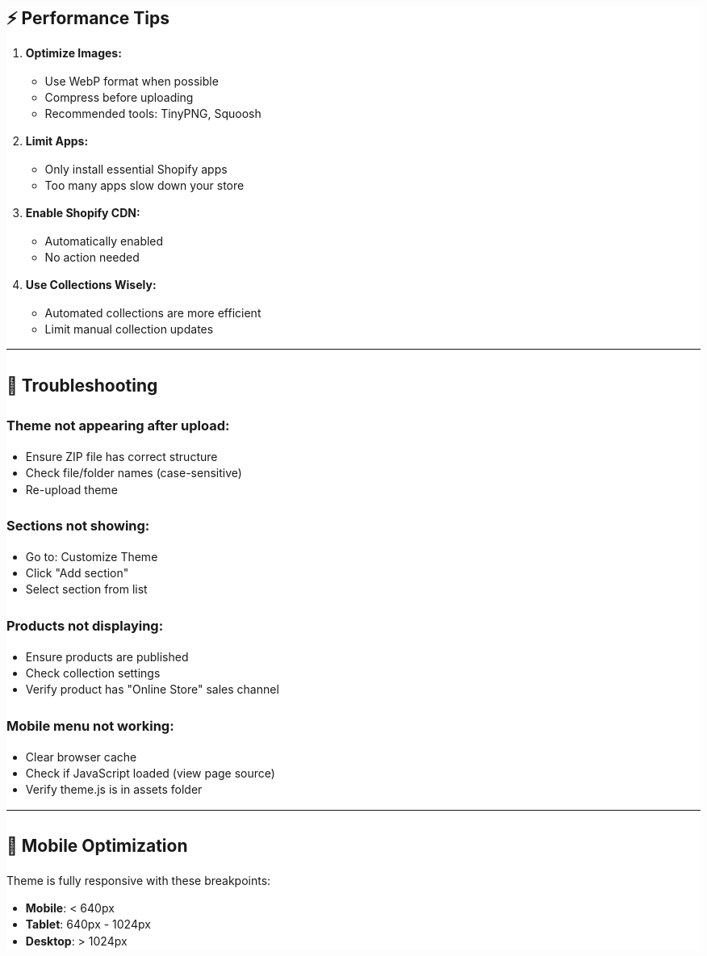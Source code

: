 ## ⚡ Performance Tips

1. **Optimize Images:**
   - Use WebP format when possible
   - Compress before uploading
   - Recommended tools: TinyPNG, Squoosh

2. **Limit Apps:**
   - Only install essential Shopify apps
   - Too many apps slow down your store

3. **Enable Shopify CDN:**
   - Automatically enabled
   - No action needed

4. **Use Collections Wisely:**
   - Automated collections are more efficient
   - Limit manual collection updates

---

## 🔧 Troubleshooting

### Theme not appearing after upload:
- Ensure ZIP file has correct structure
- Check file/folder names (case-sensitive)
- Re-upload theme

### Sections not showing:
- Go to: Customize Theme
- Click "Add section"
- Select section from list

### Products not displaying:
- Ensure products are published
- Check collection settings
- Verify product has "Online Store" sales channel

### Mobile menu not working:
- Clear browser cache
- Check if JavaScript loaded (view page source)
- Verify theme.js is in assets folder

---

## 📱 Mobile Optimization

Theme is fully responsive with these breakpoints:

- **Mobile**: < 640px
- **Tablet**: 640px - 1024px
- **Desktop**: > 1024px

